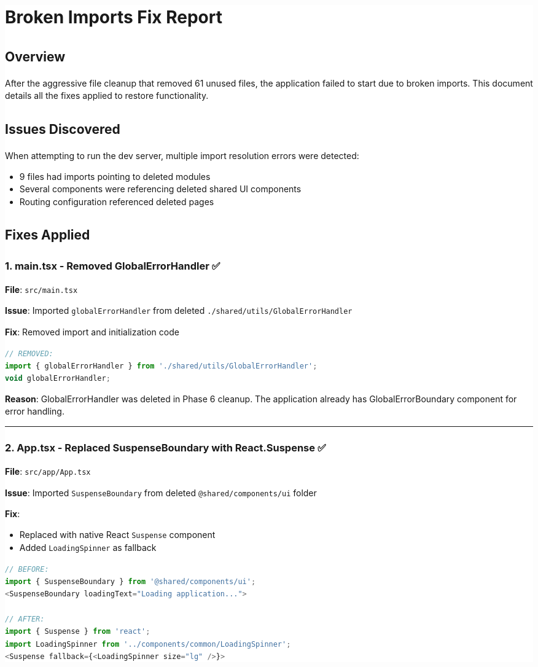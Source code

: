 # Broken Imports Fix Report

## Overview

After the aggressive file cleanup that removed 61 unused files, the application failed to start due to broken imports. This document details all the fixes applied to restore functionality.

## Issues Discovered

When attempting to run the dev server, multiple import resolution errors were detected:

- 9 files had imports pointing to deleted modules
- Several components were referencing deleted shared UI components
- Routing configuration referenced deleted pages

## Fixes Applied

### 1. main.tsx - Removed GlobalErrorHandler ✅

**File**: `src/main.tsx`

**Issue**: Imported `globalErrorHandler` from deleted `./shared/utils/GlobalErrorHandler`

**Fix**: Removed import and initialization code

```typescript
// REMOVED:
import { globalErrorHandler } from './shared/utils/GlobalErrorHandler';
void globalErrorHandler;
```

**Reason**: GlobalErrorHandler was deleted in Phase 6 cleanup. The application already has GlobalErrorBoundary component for error handling.

---

### 2. App.tsx - Replaced SuspenseBoundary with React.Suspense ✅

**File**: `src/app/App.tsx`

**Issue**: Imported `SuspenseBoundary` from deleted `@shared/components/ui` folder

**Fix**:

- Replaced with native React `Suspense` component
- Added `LoadingSpinner` as fallback

```typescript
// BEFORE:
import { SuspenseBoundary } from '@shared/components/ui';
<SuspenseBoundary loadingText="Loading application...">

// AFTER:
import { Suspense } from 'react';
import LoadingSpinner from '../components/common/LoadingSpinner';
<Suspense fallback={<LoadingSpinner size="lg" />}>
```

